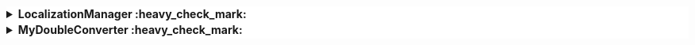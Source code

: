 </details>

<details><summary>
  <strong id="localizationmanager">
    LocalizationManager :heavy_check_mark:
  </strong>
</summary></details>

<details>
<summary>
  <strong id="mydoubleconverter">
    MyDoubleConverter :heavy_check_mark:
  </strong>
</summary>
<br>

- The `MyDoubleConverter` contains 2 members.
- 14 total lines of source code.
- Approximately 3 lines of executable code.
